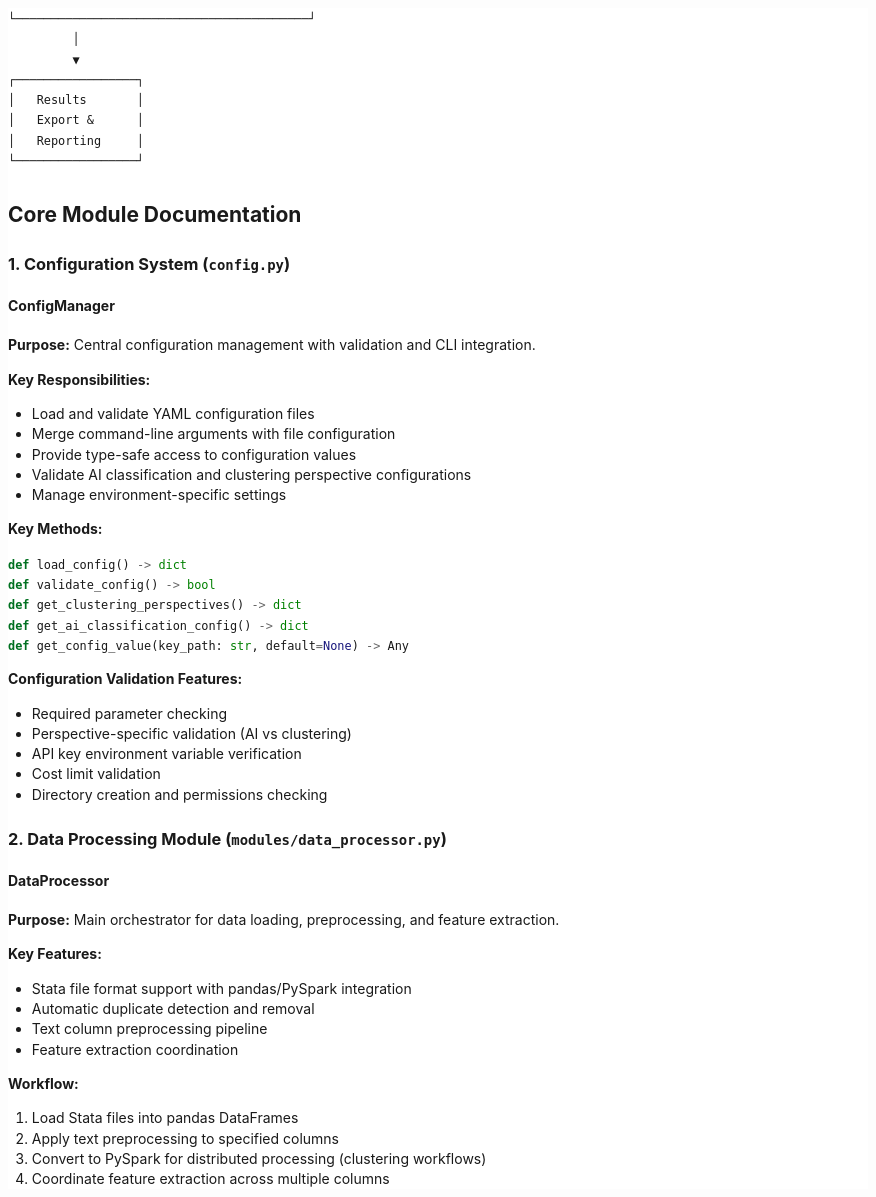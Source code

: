 ```
└─────────────────────────────────────────┘
         │
         ▼
┌─────────────────┐
│   Results       │
│   Export &      │
│   Reporting     │
└─────────────────┘
```

## Core Module Documentation

### 1. Configuration System (`config.py`)

#### ConfigManager
**Purpose:** Central configuration management with validation and CLI integration.

**Key Responsibilities:**
- Load and validate YAML configuration files
- Merge command-line arguments with file configuration
- Provide type-safe access to configuration values
- Validate AI classification and clustering perspective configurations
- Manage environment-specific settings

**Key Methods:**
```python
def load_config() -> dict
def validate_config() -> bool
def get_clustering_perspectives() -> dict
def get_ai_classification_config() -> dict
def get_config_value(key_path: str, default=None) -> Any
```

**Configuration Validation Features:**
- Required parameter checking
- Perspective-specific validation (AI vs clustering)
- API key environment variable verification
- Cost limit validation
- Directory creation and permissions checking

### 2. Data Processing Module (`modules/data_processor.py`)

#### DataProcessor
**Purpose:** Main orchestrator for data loading, preprocessing, and feature extraction.

**Key Features:**
- Stata file format support with pandas/PySpark integration
- Automatic duplicate detection and removal
- Text column preprocessing pipeline
- Feature extraction coordination

**Workflow:**
1. Load Stata files into pandas DataFrames
2. Apply text preprocessing to specified columns
3. Convert to PySpark for distributed processing (clustering workflows)
4. Coordinate feature extraction across multiple columns
